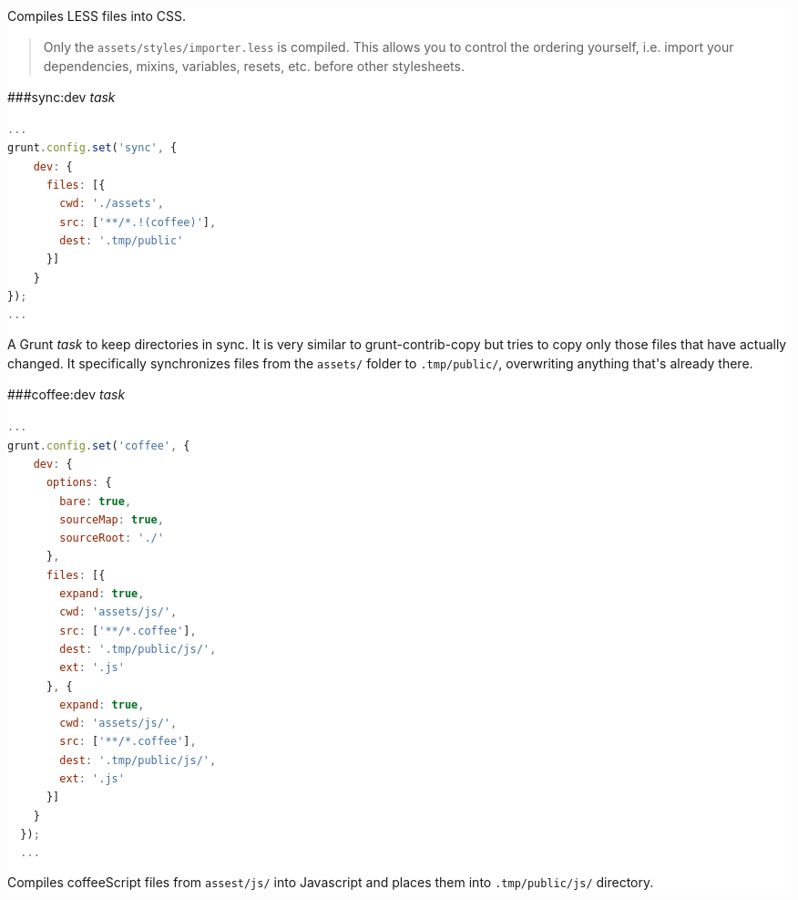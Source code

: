 Compiles LESS files into CSS. 
>Only the `assets/styles/importer.less` is compiled. This allows you to control the ordering yourself, i.e. import your dependencies, mixins, variables, resets, etc. before other stylesheets.

###sync:dev _task_

```javascript
...
grunt.config.set('sync', {
    dev: {
      files: [{
        cwd: './assets',   
        src: ['**/*.!(coffee)'],
        dest: '.tmp/public'
      }]
    }
});
...
```

A Grunt _task_ to keep directories in sync. It is very similar to grunt-contrib-copy but tries to copy only those files that have actually changed. It specifically synchronizes files from the `assets/` folder to `.tmp/public/`, overwriting anything that's already there.

###coffee:dev _task_

```javascript
...
grunt.config.set('coffee', {
    dev: {
      options: {
        bare: true,
        sourceMap: true,
        sourceRoot: './'
      },
      files: [{
        expand: true,
        cwd: 'assets/js/',
        src: ['**/*.coffee'],
        dest: '.tmp/public/js/',
        ext: '.js'
      }, {
        expand: true,
        cwd: 'assets/js/',
        src: ['**/*.coffee'],
        dest: '.tmp/public/js/',
        ext: '.js'
      }]
    }
  });
  ...
  ```

Compiles coffeeScript files from `assest/js/` into Javascript and places them into `.tmp/public/js/` directory.
